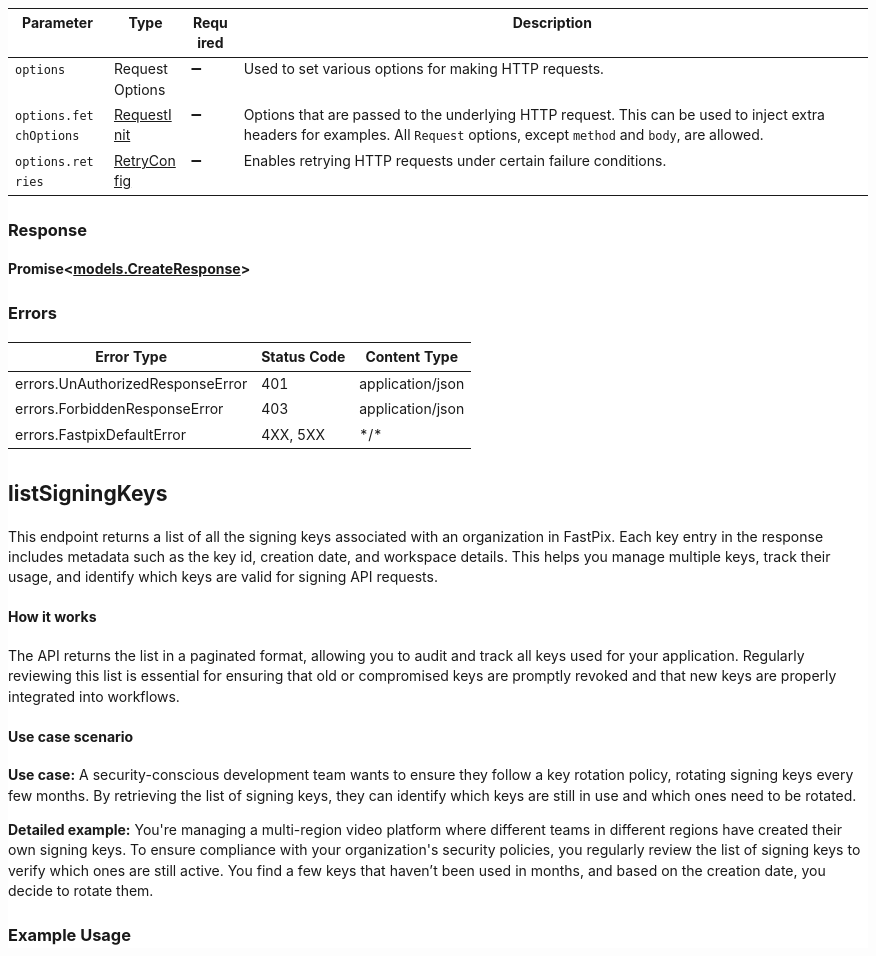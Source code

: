| Parameter                                                                                                                                                                      | Type                                                                                                                                                                           | Required                                                                                                                                                                       | Description                                                                                                                                                                    |
| ------------------------------------------------------------------------------------------------------------------------------------------------------------------------------ | ------------------------------------------------------------------------------------------------------------------------------------------------------------------------------ | ------------------------------------------------------------------------------------------------------------------------------------------------------------------------------ | ------------------------------------------------------------------------------------------------------------------------------------------------------------------------------ |
| `options`                                                                                                                                                                      | RequestOptions                                                                                                                                                                 | :heavy_minus_sign:                                                                                                                                                             | Used to set various options for making HTTP requests.                                                                                                                          |
| `options.fetchOptions`                                                                                                                                                         | [RequestInit](https://developer.mozilla.org/en-US/docs/Web/API/Request/Request#options)                                                                                        | :heavy_minus_sign:                                                                                                                                                             | Options that are passed to the underlying HTTP request. This can be used to inject extra headers for examples. All `Request` options, except `method` and `body`, are allowed. |
| `options.retries`                                                                                                                                                              | [RetryConfig](../../lib/utils/retryconfig.md)                                                                                                                                  | :heavy_minus_sign:                                                                                                                                                             | Enables retrying HTTP requests under certain failure conditions.                                                                                                               |

### Response

**Promise\<[models.CreateResponse](../../models/createresponse.md)\>**

### Errors

| Error Type                       | Status Code                      | Content Type                     |
| -------------------------------- | -------------------------------- | -------------------------------- |
| errors.UnAuthorizedResponseError | 401                              | application/json                 |
| errors.ForbiddenResponseError    | 403                              | application/json                 |
| errors.FastpixDefaultError       | 4XX, 5XX                         | \*/\*                            |

## listSigningKeys

This endpoint returns a list of all the signing keys associated with an organization in FastPix. Each key entry in the response includes metadata such as the key id, creation date, and workspace details. This helps you manage multiple keys, track their usage, and identify which keys are valid for signing API requests. 




<h4>How it works</h4> 


The API returns the list in a paginated format, allowing you to audit and track all keys used for your application. Regularly reviewing this list is essential for ensuring that old or compromised keys are promptly revoked and that new keys are properly integrated into workflows. 




<h4>Use case scenario</h4> 



**Use case:** A security-conscious development team wants to ensure they follow a key rotation policy, rotating signing keys every few months. By retrieving the list of signing keys, they can identify which keys are still in use and which ones need to be rotated. 


**Detailed example:**  You're managing a multi-region video platform where different teams in different regions have created their own signing keys. To ensure compliance with your organization's security policies, you regularly review the list of signing keys to verify which ones are still active. You find a few keys that haven’t been used in months, and based on the creation date, you decide to rotate them.

### Example Usage
